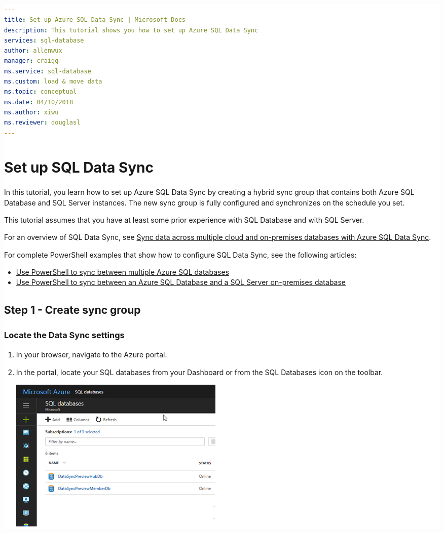 ```yaml
---
title: Set up Azure SQL Data Sync | Microsoft Docs
description: This tutorial shows you how to set up Azure SQL Data Sync
services: sql-database
author: allenwux
manager: craigg
ms.service: sql-database
ms.custom: load & move data
ms.topic: conceptual
ms.date: 04/10/2018
ms.author: xiwu
ms.reviewer: douglasl
---
```

# Set up SQL Data Sync
In this tutorial, you learn how to set up Azure SQL Data Sync by creating a hybrid sync group that contains both Azure SQL Database and SQL Server instances. The new sync group is fully configured and synchronizes on the schedule you set.

This tutorial assumes that you have at least some prior experience with SQL Database and with SQL Server. 

For an overview of SQL Data Sync, see [Sync data across multiple cloud and on-premises databases with Azure SQL Data Sync](sql-database-sync-data.md).

For complete PowerShell examples that show how to configure SQL Data Sync, see the following articles:
-   [Use PowerShell to sync between multiple Azure SQL databases](scripts/sql-database-sync-data-between-sql-databases.md)
-   [Use PowerShell to sync between an Azure SQL Database and a SQL Server on-premises database](scripts/sql-database-sync-data-between-azure-onprem.md)

## Step 1 - Create sync group

### Locate the Data Sync settings

1.  In your browser, navigate to the Azure portal.

2.  In the portal, locate your SQL databases from your Dashboard or from the SQL Databases icon on the toolbar.

    ![List of Azure SQL databases](media/sql-database-get-started-sql-data-sync/datasync-preview-sqldbs.png)
